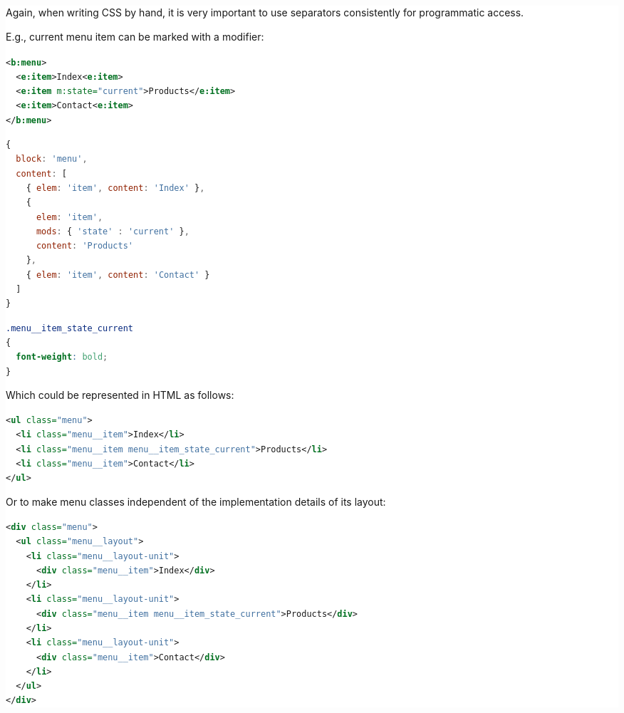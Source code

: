 Again, when writing CSS by hand, it is very important to use separators consistently for programmatic access.

E.g., current menu item can be marked with a modifier:

```xml
<b:menu>
  <e:item>Index<e:item>
  <e:item m:state="current">Products</e:item>
  <e:item>Contact<e:item>
</b:menu>
```

```js
{
  block: 'menu',
  content: [
    { elem: 'item', content: 'Index' },
    {
      elem: 'item',
      mods: { 'state' : 'current' },
      content: 'Products'
    },
    { elem: 'item', content: 'Contact' }
  ]
}
```

```css
.menu__item_state_current
{
  font-weight: bold;
}
```

Which could be represented in HTML as follows:

```xml
<ul class="menu">
  <li class="menu__item">Index</li>
  <li class="menu__item menu__item_state_current">Products</li>
  <li class="menu__item">Contact</li>
</ul>
```

Or to make menu classes independent of the implementation details of its layout:

```xml
<div class="menu">
  <ul class="menu__layout">
    <li class="menu__layout-unit">
      <div class="menu__item">Index</div>
    </li>
    <li class="menu__layout-unit">
      <div class="menu__item menu__item_state_current">Products</div>
    </li>
    <li class="menu__layout-unit">
      <div class="menu__item">Contact</div>
    </li>
  </ul>
</div>
```
